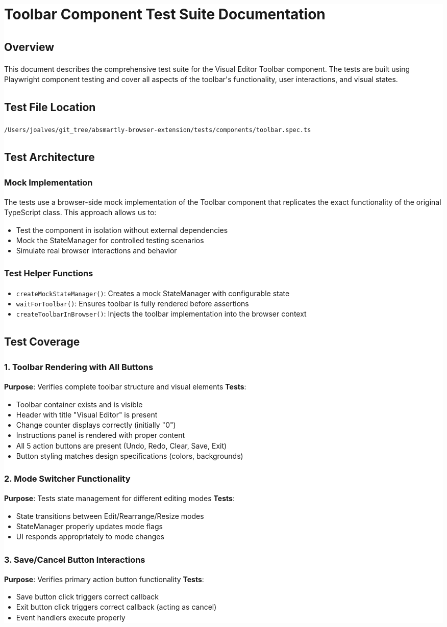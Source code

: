 # Toolbar Component Test Suite Documentation

## Overview
This document describes the comprehensive test suite for the Visual Editor Toolbar component. The tests are built using Playwright component testing and cover all aspects of the toolbar's functionality, user interactions, and visual states.

## Test File Location
`/Users/joalves/git_tree/absmartly-browser-extension/tests/components/toolbar.spec.ts`

## Test Architecture

### Mock Implementation
The tests use a browser-side mock implementation of the Toolbar component that replicates the exact functionality of the original TypeScript class. This approach allows us to:
- Test the component in isolation without external dependencies
- Mock the StateManager for controlled testing scenarios
- Simulate real browser interactions and behavior

### Test Helper Functions
- `createMockStateManager()`: Creates a mock StateManager with configurable state
- `waitForToolbar()`: Ensures toolbar is fully rendered before assertions
- `createToolbarInBrowser()`: Injects the toolbar implementation into the browser context

## Test Coverage

### 1. Toolbar Rendering with All Buttons
**Purpose**: Verifies complete toolbar structure and visual elements
**Tests**:
- Toolbar container exists and is visible
- Header with title "Visual Editor" is present
- Change counter displays correctly (initially "0")
- Instructions panel is rendered with proper content
- All 5 action buttons are present (Undo, Redo, Clear, Save, Exit)
- Button styling matches design specifications (colors, backgrounds)

### 2. Mode Switcher Functionality
**Purpose**: Tests state management for different editing modes
**Tests**:
- State transitions between Edit/Rearrange/Resize modes
- StateManager properly updates mode flags
- UI responds appropriately to mode changes

### 3. Save/Cancel Button Interactions
**Purpose**: Verifies primary action button functionality
**Tests**:
- Save button click triggers correct callback
- Exit button click triggers correct callback (acting as cancel)
- Event handlers execute properly
